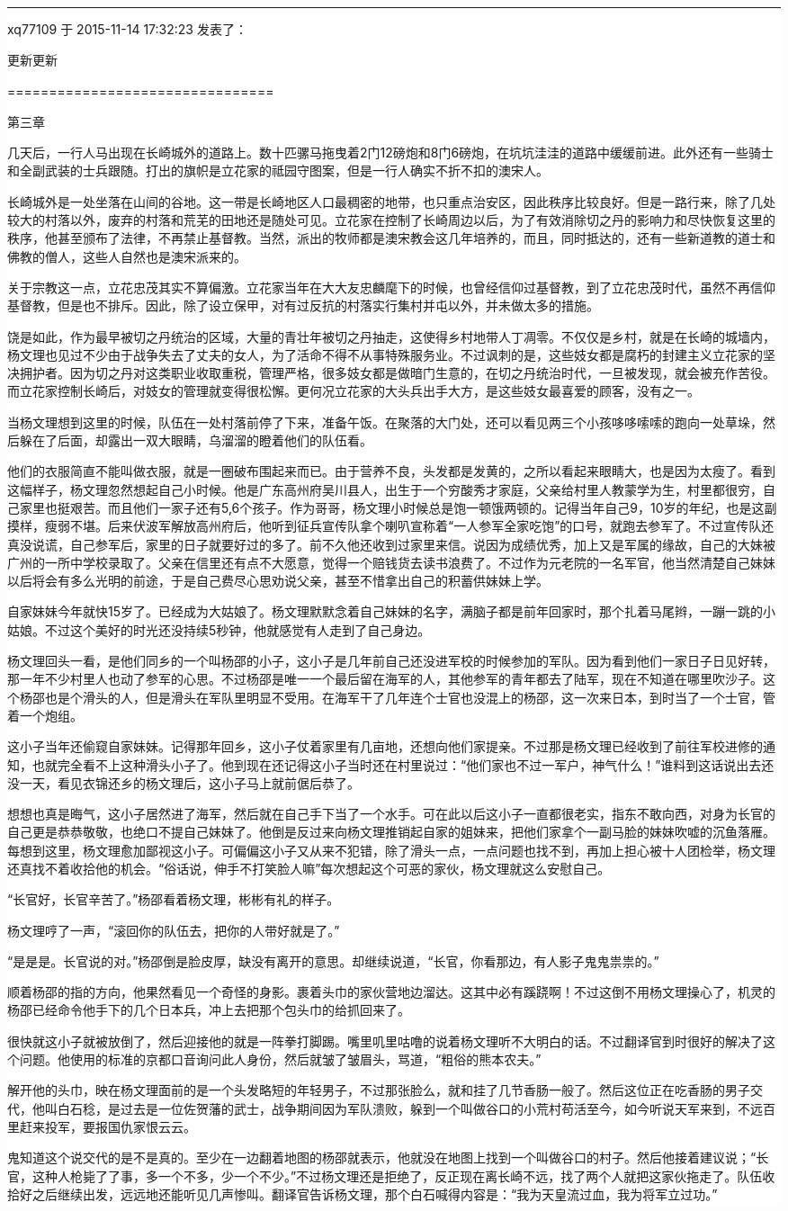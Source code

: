 ---------

xq77109 于 2015-11-14 17:32:23 发表了：

更新更新

================================

第三章

几天后，一行人马出现在长崎城外的道路上。数十匹骡马拖曳着2门12磅炮和8门6磅炮，在坑坑洼洼的道路中缓缓前进。此外还有一些骑士和全副武装的士兵跟随。打出的旗帜是立花家的祗园守图案，但是一行人确实不折不扣的澳宋人。

长崎城外是一处坐落在山间的谷地。这一带是长崎地区人口最稠密的地带，也只重点治安区，因此秩序比较良好。但是一路行来，除了几处较大的村落以外，废弃的村落和荒芜的田地还是随处可见。立花家在控制了长崎周边以后，为了有效消除切之丹的影响力和尽快恢复这里的秩序，他甚至颁布了法律，不再禁止基督教。当然，派出的牧师都是澳宋教会这几年培养的，而且，同时抵达的，还有一些新道教的道士和佛教的僧人，这些人自然也是澳宋派来的。

关于宗教这一点，立花忠茂其实不算偏激。立花家当年在大大友忠麟麾下的时候，也曾经信仰过基督教，到了立花忠茂时代，虽然不再信仰基督教，但是也不排斥。因此，除了设立保甲，对有过反抗的村落实行集村并屯以外，并未做太多的措施。

饶是如此，作为最早被切之丹统治的区域，大量的青壮年被切之丹抽走，这使得乡村地带人丁凋零。不仅仅是乡村，就是在长崎的城墙内，杨文理也见过不少由于战争失去了丈夫的女人，为了活命不得不从事特殊服务业。不过讽刺的是，这些妓女都是腐朽的封建主义立花家的坚决拥护者。因为切之丹对这类职业收取重税，管理严格，很多妓女都是做暗门生意的，在切之丹统治时代，一旦被发现，就会被充作苦役。而立花家控制长崎后，对妓女的管理就变得很松懈。更何况立花家的大头兵出手大方，是这些妓女最喜爱的顾客，没有之一。

当杨文理想到这里的时候，队伍在一处村落前停了下来，准备午饭。在聚落的大门处，还可以看见两三个小孩哆哆嗦嗦的跑向一处草垛，然后躲在了后面，却露出一双大眼睛，乌溜溜的瞪着他们的队伍看。

他们的衣服简直不能叫做衣服，就是一圈破布围起来而已。由于营养不良，头发都是发黄的，之所以看起来眼睛大，也是因为太瘦了。看到这幅样子，杨文理忽然想起自己小时候。他是广东高州府吴川县人，出生于一个穷酸秀才家庭，父亲给村里人教蒙学为生，村里都很穷，自己家里也挺艰苦。而且他们一家子还有5,6个孩子。作为哥哥，杨文理小时候总是饱一顿饿两顿的。记得当年自己9，10岁的年纪，也是这副摸样，瘦弱不堪。后来伏波军解放高州府后，他听到征兵宣传队拿个喇叭宣称着“一人参军全家吃饱”的口号，就跑去参军了。不过宣传队还真没说谎，自己参军后，家里的日子就要好过的多了。前不久他还收到过家里来信。说因为成绩优秀，加上又是军属的缘故，自己的大妹被广州的一所中学校录取了。父亲在信里还有点不大愿意，觉得一个赔钱货去读书浪费了。不过作为元老院的一名军官，他当然清楚自己妹妹以后将会有多么光明的前途，于是自己费尽心思劝说父亲，甚至不惜拿出自己的积蓄供妹妹上学。

自家妹妹今年就快15岁了。已经成为大姑娘了。杨文理默默念着自己妹妹的名字，满脑子都是前年回家时，那个扎着马尾辫，一蹦一跳的小姑娘。不过这个美好的时光还没持续5秒钟，他就感觉有人走到了自己身边。

杨文理回头一看，是他们同乡的一个叫杨邵的小子，这小子是几年前自己还没进军校的时候参加的军队。因为看到他们一家日子日见好转，那一年不少村里人也动了参军的心思。不过杨邵是唯一一个最后留在海军的人，其他参军的青年都去了陆军，现在不知道在哪里吹沙子。这个杨邵也是个滑头的人，但是滑头在军队里明显不受用。在海军干了几年连个士官也没混上的杨邵，这一次来日本，到时当了一个士官，管着一个炮组。

这小子当年还偷窥自家妹妹。记得那年回乡，这小子仗着家里有几亩地，还想向他们家提亲。不过那是杨文理已经收到了前往军校进修的通知，也就完全看不上这种滑头小子了。他到现在还记得这小子当时还在村里说过：“他们家也不过一军户，神气什么！”谁料到这话说出去还没一天，看见衣锦还乡的杨文理后，这小子马上就前倨后恭了。

想想也真是晦气，这小子居然进了海军，然后就在自己手下当了一个水手。可在此以后这小子一直都很老实，指东不敢向西，对身为长官的自己更是恭恭敬敬，也绝口不提自己妹妹了。他倒是反过来向杨文理推销起自家的姐妹来，把他们家拿个一副马脸的妹妹吹嘘的沉鱼落雁。每想到这里，杨文理愈加鄙视这小子。可偏偏这小子又从来不犯错，除了滑头一点，一点问题也找不到，再加上担心被十人团检举，杨文理还真找不着收拾他的机会。“俗话说，伸手不打笑脸人嘛”每次想起这个可恶的家伙，杨文理就这么安慰自己。

“长官好，长官辛苦了。”杨邵看着杨文理，彬彬有礼的样子。

杨文理哼了一声，“滚回你的队伍去，把你的人带好就是了。”

“是是是。长官说的对。”杨邵倒是脸皮厚，缺没有离开的意思。却继续说道，“长官，你看那边，有人影子鬼鬼祟祟的。”

顺着杨邵的指的方向，他果然看见一个奇怪的身影。裹着头巾的家伙营地边溜达。这其中必有蹊跷啊！不过这倒不用杨文理操心了，机灵的杨邵已经命令他手下的几个日本兵，冲上去把那个包头巾的给抓回来了。

很快就这小子就被放倒了，然后迎接他的就是一阵拳打脚踢。嘴里叽里咕噜的说着杨文理听不大明白的话。不过翻译官到时很好的解决了这个问题。他使用的标准的京都口音询问此人身份，然后就皱了皱眉头，骂道，“粗俗的熊本农夫。”

解开他的头巾，映在杨文理面前的是一个头发略短的年轻男子，不过那张脸么，就和挂了几节香肠一般了。然后这位正在吃香肠的男子交代，他叫白石稔，是过去是一位佐贺藩的武士，战争期间因为军队溃败，躲到一个叫做谷口的小荒村苟活至今，如今听说天军来到，不远百里赶来投军，要报国仇家恨云云。

鬼知道这个说交代的是不是真的。至少在一边翻着地图的杨邵就表示，他就没在地图上找到一个叫做谷口的村子。然后他接着建议说；“长官，这种人枪毙了了事，多一个不多，少一个不少。”不过杨文理还是拒绝了，反正现在离长崎不远，找了两个人就把这家伙拖走了。队伍收拾好之后继续出发，远远地还能听见几声惨叫。翻译官告诉杨文理，那个白石喊得内容是：“我为天皇流过血，我为将军立过功。”

